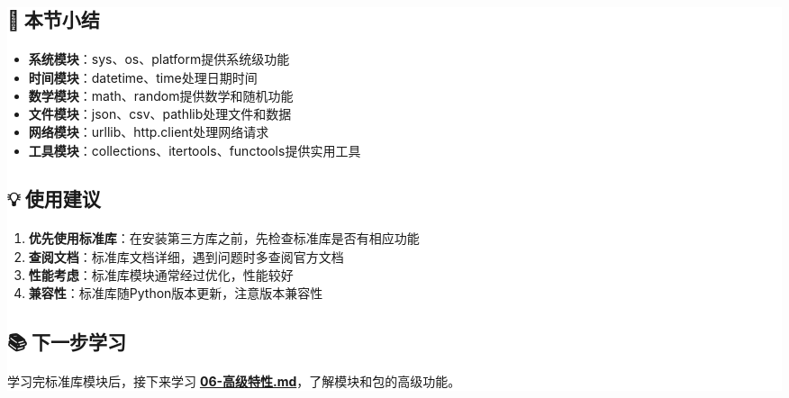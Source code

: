 ## 🎯 本节小结

- **系统模块**：sys、os、platform提供系统级功能
- **时间模块**：datetime、time处理日期时间
- **数学模块**：math、random提供数学和随机功能
- **文件模块**：json、csv、pathlib处理文件和数据
- **网络模块**：urllib、http.client处理网络请求
- **工具模块**：collections、itertools、functools提供实用工具

## 💡 使用建议

1. **优先使用标准库**：在安装第三方库之前，先检查标准库是否有相应功能
2. **查阅文档**：标准库文档详细，遇到问题时多查阅官方文档
3. **性能考虑**：标准库模块通常经过优化，性能较好
4. **兼容性**：标准库随Python版本更新，注意版本兼容性

## 📚 下一步学习
学习完标准库模块后，接下来学习 **[06-高级特性.md](./06-高级特性.md)**，了解模块和包的高级功能。
